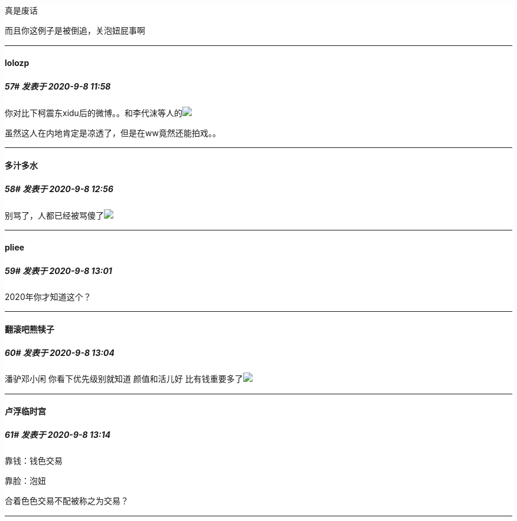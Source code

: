 
真是废话

而且你这例子是被倒追，关泡妞屁事啊


-----

####  lolozp  
##### 57#       发表于 2020-9-8 11:58


你对比下柯震东xidu后的微博。。和李代沫等人的<img src="https://static.saraba1st.com/image/smiley/face2017/067.png" referrerpolicy="no-referrer">


虽然这人在内地肯定是凉透了，但是在ww竟然还能拍戏。。


-----

####  多汁多水  
##### 58#       发表于 2020-9-8 12:56


别骂了，人都已经被骂傻了<img src="https://static.saraba1st.com/image/smiley/face2017/138.png" referrerpolicy="no-referrer">


-----

####  pliee  
##### 59#       发表于 2020-9-8 13:01


2020年你才知道这个？


-----

####  翻滚吧熊犊子  
##### 60#       发表于 2020-9-8 13:04


潘驴邓小闲 你看下优先级别就知道 颜值和活儿好 比有钱重要多了<img src="https://static.saraba1st.com/image/smiley/face2017/067.png" referrerpolicy="no-referrer">


-----

####  卢浮临时宫  
##### 61#       发表于 2020-9-8 13:14


靠钱：钱色交易

靠脸：泡妞

合着色色交易不配被称之为交易？


-----
